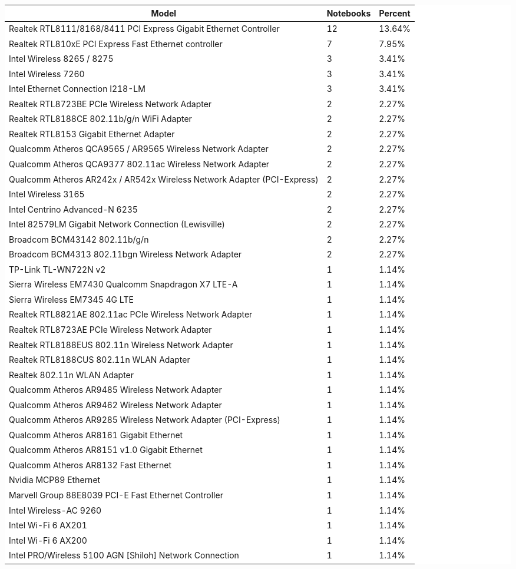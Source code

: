 
| Model                                                                   | Notebooks | Percent |
|-------------------------------------------------------------------------|-----------|---------|
| Realtek RTL8111/8168/8411 PCI Express Gigabit Ethernet Controller       | 12        | 13.64%  |
| Realtek RTL810xE PCI Express Fast Ethernet controller                   | 7         | 7.95%   |
| Intel Wireless 8265 / 8275                                              | 3         | 3.41%   |
| Intel Wireless 7260                                                     | 3         | 3.41%   |
| Intel Ethernet Connection I218-LM                                       | 3         | 3.41%   |
| Realtek RTL8723BE PCIe Wireless Network Adapter                         | 2         | 2.27%   |
| Realtek RTL8188CE 802.11b/g/n WiFi Adapter                              | 2         | 2.27%   |
| Realtek RTL8153 Gigabit Ethernet Adapter                                | 2         | 2.27%   |
| Qualcomm Atheros QCA9565 / AR9565 Wireless Network Adapter              | 2         | 2.27%   |
| Qualcomm Atheros QCA9377 802.11ac Wireless Network Adapter              | 2         | 2.27%   |
| Qualcomm Atheros AR242x / AR542x Wireless Network Adapter (PCI-Express) | 2         | 2.27%   |
| Intel Wireless 3165                                                     | 2         | 2.27%   |
| Intel Centrino Advanced-N 6235                                          | 2         | 2.27%   |
| Intel 82579LM Gigabit Network Connection (Lewisville)                   | 2         | 2.27%   |
| Broadcom BCM43142 802.11b/g/n                                           | 2         | 2.27%   |
| Broadcom BCM4313 802.11bgn Wireless Network Adapter                     | 2         | 2.27%   |
| TP-Link TL-WN722N v2                                                    | 1         | 1.14%   |
| Sierra Wireless EM7430 Qualcomm Snapdragon X7 LTE-A                     | 1         | 1.14%   |
| Sierra Wireless EM7345 4G LTE                                           | 1         | 1.14%   |
| Realtek RTL8821AE 802.11ac PCIe Wireless Network Adapter                | 1         | 1.14%   |
| Realtek RTL8723AE PCIe Wireless Network Adapter                         | 1         | 1.14%   |
| Realtek RTL8188EUS 802.11n Wireless Network Adapter                     | 1         | 1.14%   |
| Realtek RTL8188CUS 802.11n WLAN Adapter                                 | 1         | 1.14%   |
| Realtek 802.11n WLAN Adapter                                            | 1         | 1.14%   |
| Qualcomm Atheros AR9485 Wireless Network Adapter                        | 1         | 1.14%   |
| Qualcomm Atheros AR9462 Wireless Network Adapter                        | 1         | 1.14%   |
| Qualcomm Atheros AR9285 Wireless Network Adapter (PCI-Express)          | 1         | 1.14%   |
| Qualcomm Atheros AR8161 Gigabit Ethernet                                | 1         | 1.14%   |
| Qualcomm Atheros AR8151 v1.0 Gigabit Ethernet                           | 1         | 1.14%   |
| Qualcomm Atheros AR8132 Fast Ethernet                                   | 1         | 1.14%   |
| Nvidia MCP89 Ethernet                                                   | 1         | 1.14%   |
| Marvell Group 88E8039 PCI-E Fast Ethernet Controller                    | 1         | 1.14%   |
| Intel Wireless-AC 9260                                                  | 1         | 1.14%   |
| Intel Wi-Fi 6 AX201                                                     | 1         | 1.14%   |
| Intel Wi-Fi 6 AX200                                                     | 1         | 1.14%   |
| Intel PRO/Wireless 5100 AGN [Shiloh] Network Connection                 | 1         | 1.14%   |
